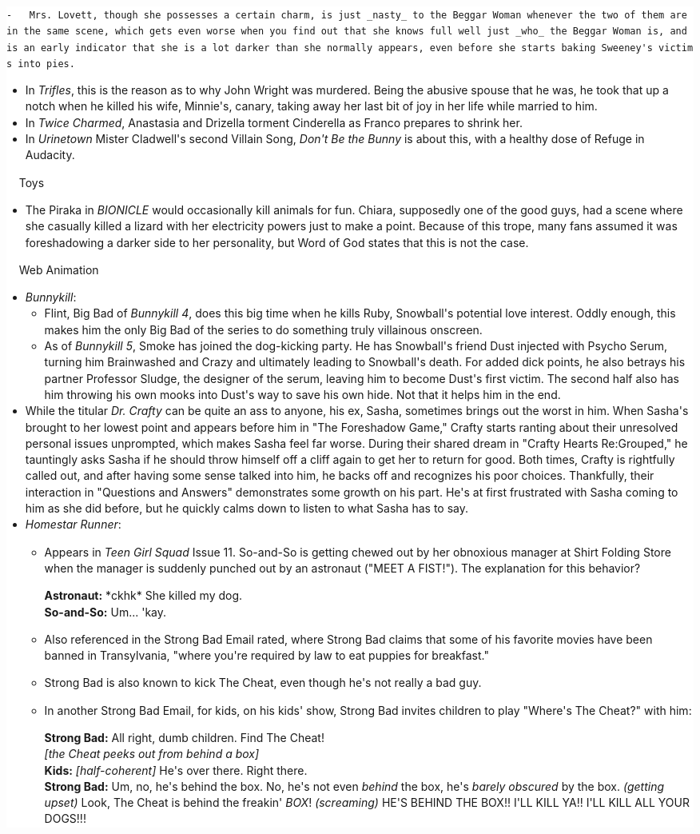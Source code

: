     -   Mrs. Lovett, though she possesses a certain charm, is just _nasty_ to the Beggar Woman whenever the two of them are in the same scene, which gets even worse when you find out that she knows full well just _who_ the Beggar Woman is, and is an early indicator that she is a lot darker than she normally appears, even before she starts baking Sweeney's victims into pies.
-   In _Trifles_, this is the reason as to why John Wright was murdered. Being the abusive spouse that he was, he took that up a notch when he killed his wife, Minnie's, canary, taking away her last bit of joy in her life while married to him.
-   In _Twice Charmed_, Anastasia and Drizella torment Cinderella as Franco prepares to shrink her.
-   In _Urinetown_ Mister Cladwell's second Villain Song, _Don't Be the Bunny_ is about this, with a healthy dose of Refuge in Audacity.

    Toys 

-   The Piraka in _BIONICLE_ would occasionally kill animals for fun. Chiara, supposedly one of the good guys, had a scene where she casually killed a lizard with her electricity powers just to make a point. Because of this trope, many fans assumed it was foreshadowing a darker side to her personality, but Word of God states that this is not the case.

    Web Animation 

-   _Bunnykill_:
    -   Flint, Big Bad of _Bunnykill 4_, does this big time when he kills Ruby, Snowball's potential love interest. Oddly enough, this makes him the only Big Bad of the series to do something truly villainous onscreen.
    -   As of _Bunnykill 5_, Smoke has joined the dog-kicking party. He has Snowball's friend Dust injected with Psycho Serum, turning him Brainwashed and Crazy and ultimately leading to Snowball's death. For added dick points, he also betrays his partner Professor Sludge, the designer of the serum, leaving him to become Dust's first victim. The second half also has him throwing his own mooks into Dust's way to save his own hide. Not that it helps him in the end.
-   While the titular _Dr. Crafty_ can be quite an ass to anyone, his ex, Sasha, sometimes brings out the worst in him. When Sasha's brought to her lowest point and appears before him in "The Foreshadow Game," Crafty starts ranting about their unresolved personal issues unprompted, which makes Sasha feel far worse. During their shared dream in "Crafty Hearts Re:Grouped," he tauntingly asks Sasha if he should throw himself off a cliff again to get her to return for good. Both times, Crafty is rightfully called out, and after having some sense talked into him, he backs off and recognizes his poor choices. Thankfully, their interaction in "Questions and Answers" demonstrates some growth on his part. He's at first frustrated with Sasha coming to him as she did before, but he quickly calms down to listen to what Sasha has to say.
-   _Homestar Runner_:
    -   Appears in _Teen Girl Squad_ Issue 11. So-and-So is getting chewed out by her obnoxious manager at Shirt Folding Store when the manager is suddenly punched out by an astronaut ("MEET A FIST!"). The explanation for this behavior?
        
        **Astronaut:** \*ckhk\* She killed my dog.  
        **So-and-So:** Um... 'kay.
        
    -   Also referenced in the Strong Bad Email rated, where Strong Bad claims that some of his favorite movies have been banned in Transylvania, "where you're required by law to eat puppies for breakfast."
    -   Strong Bad is also known to kick The Cheat, even though he's not really a bad guy.
    -   In another Strong Bad Email, for kids, on his kids' show, Strong Bad invites children to play "Where's The Cheat?" with him:
        
        **Strong Bad:** All right, dumb children. Find The Cheat!  
        _\[the Cheat peeks out from behind a box\]_  
        **Kids:** _\[half-coherent\]_ He's over there. Right there.  
        **Strong Bad:** Um, no, he's behind the box. No, he's not even _behind_ the box, he's _barely obscured_ by the box. _(getting upset)_ Look, The Cheat is behind the freakin' _BOX_! _(screaming)_ HE'S BEHIND THE BOX!! I'LL KILL YA!! I'LL KILL ALL YOUR DOGS!!!
        